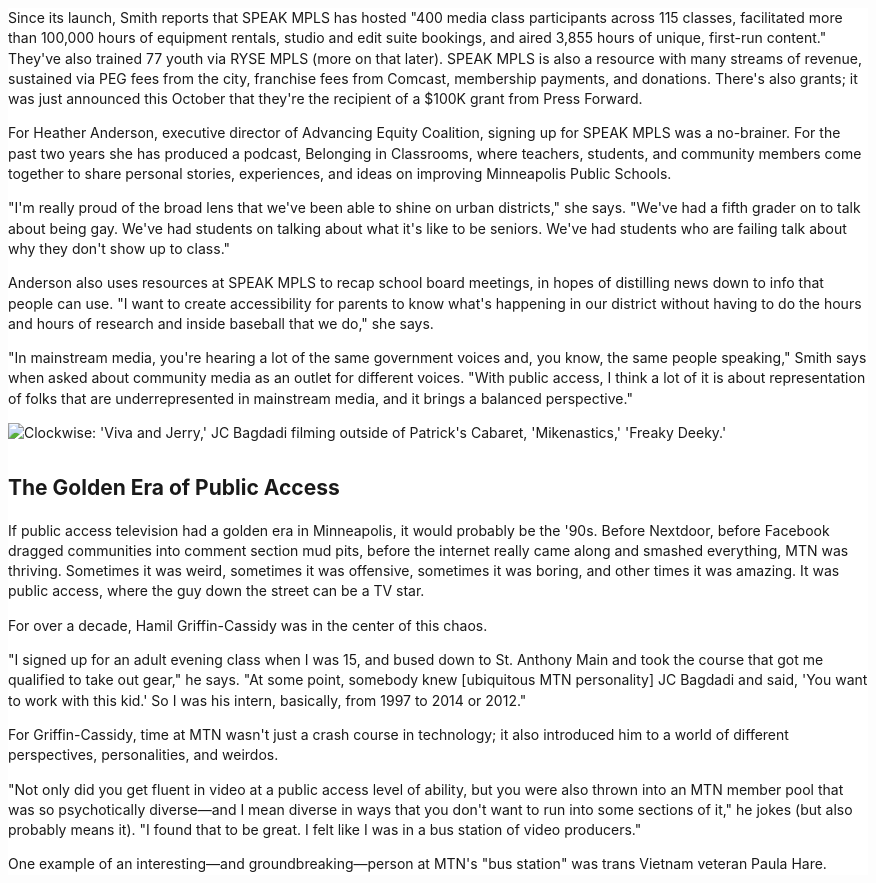 Since its launch, Smith reports that SPEAK MPLS has hosted "400 media class participants across 115 classes, facilitated more than 100,000 hours of equipment rentals, studio and edit suite bookings, and aired 3,855 hours of unique, first-run content." They've also trained 77 youth via RYSE MPLS (more on that later). SPEAK MPLS is also a resource with many streams of revenue, sustained via PEG fees from the city, franchise fees from Comcast, membership payments, and donations. There's also grants; it was just announced this October that they're the recipient of a $100K grant from Press Forward.

For Heather Anderson, executive director of Advancing Equity Coalition, signing up for SPEAK MPLS was a no-brainer. For the past two years she has produced a podcast, Belonging in Classrooms, where teachers, students, and community members come together to share personal stories, experiences, and ideas on improving Minneapolis Public Schools.

"I'm really proud of the broad lens that we've been able to shine on urban districts," she says. "We've had a fifth grader on to talk about being gay. We've had students on talking about what it's like to be seniors. We've had students who are failing talk about why they don't show up to class."

Anderson also uses resources at SPEAK MPLS to recap school board meetings, in hopes of distilling news down to info that people can use. "I want to create accessibility for parents to know what's happening in our district without having to do the hours and hours of research and inside baseball that we do," she says.

"In mainstream media, you're hearing a lot of the same government voices and, you know, the same people speaking," Smith says when asked about community media as an outlet for different voices. "With public access, I think a lot of it is about representation of folks that are underrepresented in mainstream media, and it brings a balanced perspective."

![Clockwise: 'Viva and Jerry,' JC Bagdadi filming outside of Patrick's Cabaret, 'Mikenastics,' 'Freaky Deeky.'](image3.jpg)

## The Golden Era of Public Access

If public access television had a golden era in Minneapolis, it would probably be the '90s. Before Nextdoor, before Facebook dragged communities into comment section mud pits, before the internet really came along and smashed everything, MTN was thriving. Sometimes it was weird, sometimes it was offensive, sometimes it was boring, and other times it was amazing. It was public access, where the guy down the street can be a TV star.

For over a decade, Hamil Griffin-Cassidy was in the center of this chaos.

"I signed up for an adult evening class when I was 15, and bused down to St. Anthony Main and took the course that got me qualified to take out gear," he says. "At some point, somebody knew [ubiquitous MTN personality] JC Bagdadi and said, 'You want to work with this kid.' So I was his intern, basically, from 1997 to 2014 or 2012."

For Griffin-Cassidy, time at MTN wasn't just a crash course in technology; it also introduced him to a world of different perspectives, personalities, and weirdos.

"Not only did you get fluent in video at a public access level of ability, but you were also thrown into an MTN member pool that was so psychotically diverse—and I mean diverse in ways that you don't want to run into some sections of it," he jokes (but also probably means it). "I found that to be great. I felt like I was in a bus station of video producers."

One example of an interesting—and groundbreaking—person at MTN's "bus station" was trans Vietnam veteran Paula Hare.
